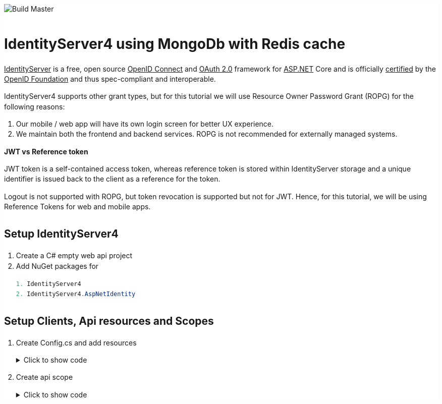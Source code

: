 ![Build Master](https://github.com/markglibres/identityserver4-mongodb-redis/workflows/Build%20Master/badge.svg?branch=master)

# IdentityServer4 using MongoDb with Redis cache

[IdentityServer](https://github.com/IdentityServer/IdentityServer4) is a free, open source [OpenID Connect](http://openid.net/connect/) and [OAuth 2.0](https://tools.ietf.org/html/rfc6749) framework for [ASP.NET](http://ASP.NET) Core and is officially [certified](https://openid.net/certification/) by the [OpenID Foundation](https://openid.net/) and thus spec-compliant and interoperable.

IdentityServer4 supports other grant types, but for this tutorial we will use Resource Owner Password Grant (ROPG) for the following reasons:

1.  Our mobile / web app will have its own login screen for better UX experience.    
2.  We maintain both the frontend and backend services. ROPG is not recommended for externally managed systems.    

**JWT vs Reference token**

JWT token is a self-contained access token, whereas reference token is stored within IdentityServer storage and a unique identifier is issued back to the client as a reference for the token.

Logout is not supported with ROPG, but token revocation is supported but not for JWT. Hence, for this tutorial, we will be using Reference Tokens for web and mobile apps.

## Setup IdentityServer4

1.  Create a C# empty web api project    
2.  Add NuGet packages for    
	```csharp
	1. IdentityServer4
	2. IdentityServer4.AspNetIdentity 
	```
        
## Setup Clients, Api resources and Scopes    
1.  Create Config.cs and add resources
	<details>
		<summary>Click to show code</summary>

	```csharp
	public static IEnumerable<IdentityResource> GetIdentityResources()
	{
	    return new List<IdentityResource>
	    {
		new IdentityResources.OpenId(),
			new IdentityResources.Profile(),
			new IdentityResources.Email()
	    };
	}
	```
	</details>    
2.  Create api scope
	<details>
		<summary>Click to show code</summary>
